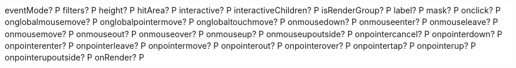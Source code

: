 eventMode?
P
filters?
P
height?
P
hitArea?
P
interactive?
P
interactiveChildren?
P
isRenderGroup?
P
label?
P
mask?
P
onclick?
P
onglobalmousemove?
P
onglobalpointermove?
P
onglobaltouchmove?
P
onmousedown?
P
onmouseenter?
P
onmouseleave?
P
onmousemove?
P
onmouseout?
P
onmouseover?
P
onmouseup?
P
onmouseupoutside?
P
onpointercancel?
P
onpointerdown?
P
onpointerenter?
P
onpointerleave?
P
onpointermove?
P
onpointerout?
P
onpointerover?
P
onpointertap?
P
onpointerup?
P
onpointerupoutside?
P
onRender?
P
